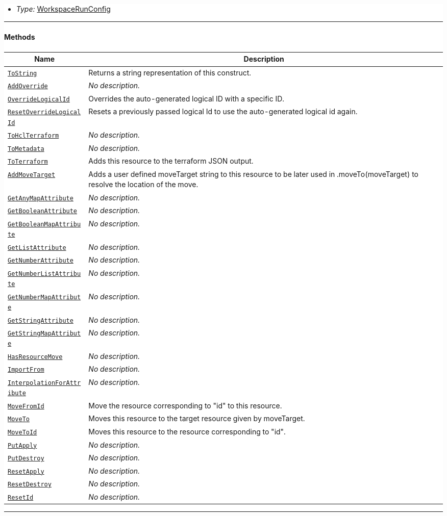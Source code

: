 - *Type:* <a href="#@cdktf/provider-tfe.workspaceRun.WorkspaceRunConfig">WorkspaceRunConfig</a>

---

#### Methods <a name="Methods" id="Methods"></a>

| **Name** | **Description** |
| --- | --- |
| <code><a href="#@cdktf/provider-tfe.workspaceRun.WorkspaceRun.toString">ToString</a></code> | Returns a string representation of this construct. |
| <code><a href="#@cdktf/provider-tfe.workspaceRun.WorkspaceRun.addOverride">AddOverride</a></code> | *No description.* |
| <code><a href="#@cdktf/provider-tfe.workspaceRun.WorkspaceRun.overrideLogicalId">OverrideLogicalId</a></code> | Overrides the auto-generated logical ID with a specific ID. |
| <code><a href="#@cdktf/provider-tfe.workspaceRun.WorkspaceRun.resetOverrideLogicalId">ResetOverrideLogicalId</a></code> | Resets a previously passed logical Id to use the auto-generated logical id again. |
| <code><a href="#@cdktf/provider-tfe.workspaceRun.WorkspaceRun.toHclTerraform">ToHclTerraform</a></code> | *No description.* |
| <code><a href="#@cdktf/provider-tfe.workspaceRun.WorkspaceRun.toMetadata">ToMetadata</a></code> | *No description.* |
| <code><a href="#@cdktf/provider-tfe.workspaceRun.WorkspaceRun.toTerraform">ToTerraform</a></code> | Adds this resource to the terraform JSON output. |
| <code><a href="#@cdktf/provider-tfe.workspaceRun.WorkspaceRun.addMoveTarget">AddMoveTarget</a></code> | Adds a user defined moveTarget string to this resource to be later used in .moveTo(moveTarget) to resolve the location of the move. |
| <code><a href="#@cdktf/provider-tfe.workspaceRun.WorkspaceRun.getAnyMapAttribute">GetAnyMapAttribute</a></code> | *No description.* |
| <code><a href="#@cdktf/provider-tfe.workspaceRun.WorkspaceRun.getBooleanAttribute">GetBooleanAttribute</a></code> | *No description.* |
| <code><a href="#@cdktf/provider-tfe.workspaceRun.WorkspaceRun.getBooleanMapAttribute">GetBooleanMapAttribute</a></code> | *No description.* |
| <code><a href="#@cdktf/provider-tfe.workspaceRun.WorkspaceRun.getListAttribute">GetListAttribute</a></code> | *No description.* |
| <code><a href="#@cdktf/provider-tfe.workspaceRun.WorkspaceRun.getNumberAttribute">GetNumberAttribute</a></code> | *No description.* |
| <code><a href="#@cdktf/provider-tfe.workspaceRun.WorkspaceRun.getNumberListAttribute">GetNumberListAttribute</a></code> | *No description.* |
| <code><a href="#@cdktf/provider-tfe.workspaceRun.WorkspaceRun.getNumberMapAttribute">GetNumberMapAttribute</a></code> | *No description.* |
| <code><a href="#@cdktf/provider-tfe.workspaceRun.WorkspaceRun.getStringAttribute">GetStringAttribute</a></code> | *No description.* |
| <code><a href="#@cdktf/provider-tfe.workspaceRun.WorkspaceRun.getStringMapAttribute">GetStringMapAttribute</a></code> | *No description.* |
| <code><a href="#@cdktf/provider-tfe.workspaceRun.WorkspaceRun.hasResourceMove">HasResourceMove</a></code> | *No description.* |
| <code><a href="#@cdktf/provider-tfe.workspaceRun.WorkspaceRun.importFrom">ImportFrom</a></code> | *No description.* |
| <code><a href="#@cdktf/provider-tfe.workspaceRun.WorkspaceRun.interpolationForAttribute">InterpolationForAttribute</a></code> | *No description.* |
| <code><a href="#@cdktf/provider-tfe.workspaceRun.WorkspaceRun.moveFromId">MoveFromId</a></code> | Move the resource corresponding to "id" to this resource. |
| <code><a href="#@cdktf/provider-tfe.workspaceRun.WorkspaceRun.moveTo">MoveTo</a></code> | Moves this resource to the target resource given by moveTarget. |
| <code><a href="#@cdktf/provider-tfe.workspaceRun.WorkspaceRun.moveToId">MoveToId</a></code> | Moves this resource to the resource corresponding to "id". |
| <code><a href="#@cdktf/provider-tfe.workspaceRun.WorkspaceRun.putApply">PutApply</a></code> | *No description.* |
| <code><a href="#@cdktf/provider-tfe.workspaceRun.WorkspaceRun.putDestroy">PutDestroy</a></code> | *No description.* |
| <code><a href="#@cdktf/provider-tfe.workspaceRun.WorkspaceRun.resetApply">ResetApply</a></code> | *No description.* |
| <code><a href="#@cdktf/provider-tfe.workspaceRun.WorkspaceRun.resetDestroy">ResetDestroy</a></code> | *No description.* |
| <code><a href="#@cdktf/provider-tfe.workspaceRun.WorkspaceRun.resetId">ResetId</a></code> | *No description.* |

---